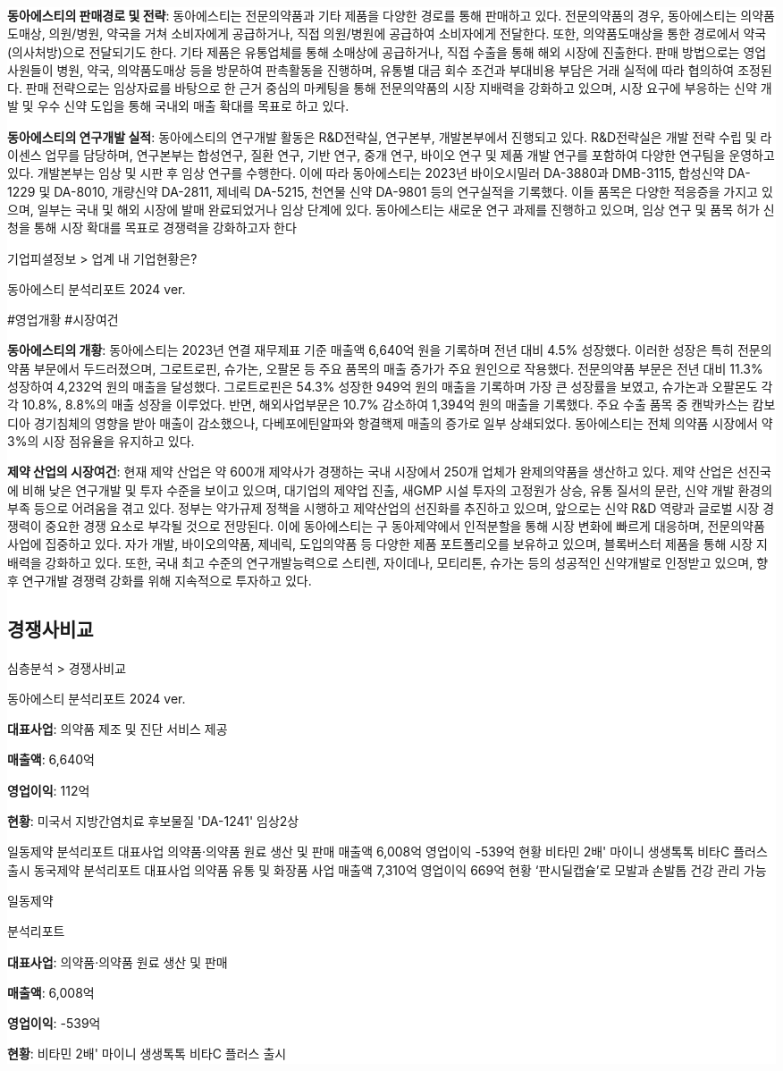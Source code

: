**동아에스티의 판매경로 및 전략**: 동아에스티는 전문의약품과 기타 제품을 다양한 경로를 통해 판매하고 있다. 전문의약품의 경우, 동아에스티는 의약품도매상, 의원/병원, 약국을 거쳐 소비자에게 공급하거나, 직접 의원/병원에 공급하여 소비자에게 전달한다. 또한, 의약품도매상을 통한 경로에서 약국(의사처방)으로 전달되기도 한다. 기타 제품은 유통업체를 통해 소매상에 공급하거나, 직접 수출을 통해 해외 시장에 진출한다. 판매 방법으로는 영업사원들이 병원, 약국, 의약품도매상 등을 방문하여 판촉활동을 진행하며, 유통별 대금 회수 조건과 부대비용 부담은 거래 실적에 따라 협의하여 조정된다. 판매 전략으로는 임상자료를 바탕으로 한 근거 중심의 마케팅을 통해 전문의약품의 시장 지배력을 강화하고 있으며, 시장 요구에 부응하는 신약 개발 및 우수 신약 도입을 통해 국내외 매출 확대를 목표로 하고 있다.

**동아에스티의 연구개발 실적**: 동아에스티의 연구개발 활동은 R&D전략실, 연구본부, 개발본부에서 진행되고 있다. R&D전략실은 개발 전략 수립 및 라이센스 업무를 담당하며, 연구본부는 합성연구, 질환 연구, 기반 연구, 중개 연구, 바이오 연구 및 제품 개발 연구를 포함하여 다양한 연구팀을 운영하고 있다. 개발본부는 임상 및 시판 후 임상 연구를 수행한다. 이에 따라 동아에스티는 2023년 바이오시밀러 DA-3880과 DMB-3115, 합성신약 DA-1229 및 DA-8010, 개량신약 DA-2811, 제네릭 DA-5215, 천연물 신약 DA-9801 등의 연구실적을 기록했다. 이들 품목은 다양한 적응증을 가지고 있으며, 일부는 국내 및 해외 시장에 발매 완료되었거나 임상 단계에 있다. 동아에스티는 새로운 연구 과제를 진행하고 있으며, 임상 연구 및 품목 허가 신청을 통해 시장 확대를 목표로 경쟁력을 강화하고자 한다

기업피셜정보 > 업계 내 기업현황은?

동아에스티 분석리포트 2024 ver.

#영업개황 #시장여건

**동아에스티의 개황**: 동아에스티는 2023년 연결 재무제표 기준 매출액 6,640억 원을 기록하며 전년 대비 4.5% 성장했다. 이러한 성장은 특히 전문의약품 부문에서 두드러졌으며, 그로트로핀, 슈가논, 오팔몬 등 주요 품목의 매출 증가가 주요 원인으로 작용했다. 전문의약품 부문은 전년 대비 11.3% 성장하여 4,232억 원의 매출을 달성했다. 그로트로핀은 54.3% 성장한 949억 원의 매출을 기록하며 가장 큰 성장률을 보였고, 슈가논과 오팔몬도 각각 10.8%, 8.8%의 매출 성장을 이루었다. 반면, 해외사업부문은 10.7% 감소하여 1,394억 원의 매출을 기록했다. 주요 수출 품목 중 캔박카스는 캄보디아 경기침체의 영향을 받아 매출이 감소했으나, 다베포에틴알파와 항결핵제 매출의 증가로 일부 상쇄되었다. 동아에스티는 전체 의약품 시장에서 약 3%의 시장 점유율을 유지하고 있다.

**제약 산업의 시장여건**: 현재 제약 산업은 약 600개 제약사가 경쟁하는 국내 시장에서 250개 업체가 완제의약품을 생산하고 있다. 제약 산업은 선진국에 비해 낮은 연구개발 및 투자 수준을 보이고 있으며, 대기업의 제약업 진출, 새GMP 시설 투자의 고정원가 상승, 유통 질서의 문란, 신약 개발 환경의 부족 등으로 어려움을 겪고 있다. 정부는 약가규제 정책을 시행하고 제약산업의 선진화를 추진하고 있으며, 앞으로는 신약 R&D 역량과 글로벌 시장 경쟁력이 중요한 경쟁 요소로 부각될 것으로 전망된다. 이에 동아에스티는 구 동아제약에서 인적분할을 통해 시장 변화에 빠르게 대응하며, 전문의약품 사업에 집중하고 있다. 자가 개발, 바이오의약품, 제네릭, 도입의약품 등 다양한 제품 포트폴리오를 보유하고 있으며, 블록버스터 제품을 통해 시장 지배력을 강화하고 있다. 또한, 국내 최고 수준의 연구개발능력으로 스티렌, 자이데나, 모티리톤, 슈가논 등의 성공적인 신약개발로 인정받고 있으며, 향후 연구개발 경쟁력 강화를 위해 지속적으로 투자하고 있다.

## 경쟁사비교

심층분석 > 경쟁사비교

동아에스티 분석리포트 2024 ver.

**대표사업**: 의약품 제조 및 진단 서비스 제공

**매출액**: 6,640억

**영업이익**: 112억

**현황**: 미국서 지방간염치료 후보물질 'DA-1241' 임상2상

일동제약 분석리포트 대표사업 의약품·의약품 원료 생산 및 판매 매출액 6,008억 영업이익 -539억 현황 비타민 2배' 마이니 생생톡톡 비타C 플러스 출시
동국제약 분석리포트 대표사업 의약품 유통 및 화장품 사업 매출액 7,310억 영업이익 669억 현황 ‘판시딜캡슐’로 모발과 손발톱 건강 관리 가능

일동제약

분석리포트

**대표사업**: 의약품·의약품 원료 생산 및 판매

**매출액**: 6,008억

**영업이익**: -539억

**현황**: 비타민 2배' 마이니 생생톡톡 비타C 플러스 출시
